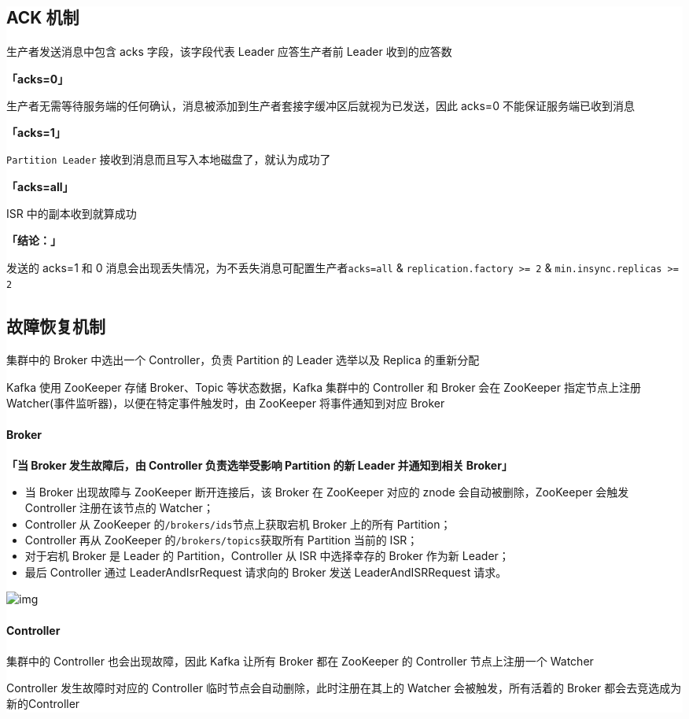 
## ACK 机制

生产者发送消息中包含 acks 字段，该字段代表 Leader 应答生产者前 Leader 收到的应答数

**「acks=0」**

生产者无需等待服务端的任何确认，消息被添加到生产者套接字缓冲区后就视为已发送，因此 acks=0 不能保证服务端已收到消息



**「acks=1」**

 `Partition Leader` 接收到消息而且写入本地磁盘了，就认为成功了



**「acks=all」**

ISR 中的副本收到就算成功



**「结论：」**

发送的 acks=1 和 0 消息会出现丢失情况，为不丢失消息可配置生产者`acks=all` & `replication.factory >= 2` & `min.insync.replicas >= 2`



## 故障恢复机制

集群中的 Broker 中选出一个 Controller，负责 Partition 的 Leader 选举以及 Replica 的重新分配

Kafka 使用 ZooKeeper 存储 Broker、Topic 等状态数据，Kafka 集群中的 Controller 和 Broker 会在 ZooKeeper 指定节点上注册 Watcher(事件监听器)，以便在特定事件触发时，由 ZooKeeper 将事件通知到对应 Broker

#### **Broker**

**「当 Broker 发生故障后，由 Controller 负责选举受影响 Partition 的新 Leader 并通知到相关 Broker」**

- 当 Broker 出现故障与 ZooKeeper 断开连接后，该 Broker 在 ZooKeeper 对应的 znode 会自动被删除，ZooKeeper 会触发 Controller 注册在该节点的 Watcher；
- Controller 从 ZooKeeper 的`/brokers/ids`节点上获取宕机 Broker 上的所有 Partition；
- Controller 再从 ZooKeeper 的`/brokers/topics`获取所有 Partition 当前的 ISR；
- 对于宕机 Broker 是 Leader 的 Partition，Controller 从 ISR 中选择幸存的 Broker 作为新 Leader；
- 最后 Controller 通过 LeaderAndIsrRequest 请求向的 Broker 发送 LeaderAndISRRequest 请求。



![img](C:/Users/yls91/Desktop/github/Notes/assets/1623850423750-fe26e40b-162f-435c-ab14-25c2611ea389.png)



#### **Controller**

集群中的 Controller 也会出现故障，因此 Kafka 让所有 Broker 都在 ZooKeeper 的 Controller 节点上注册一个 Watcher

Controller 发生故障时对应的 Controller 临时节点会自动删除，此时注册在其上的 Watcher 会被触发，所有活着的 Broker 都会去竞选成为新的Controller





